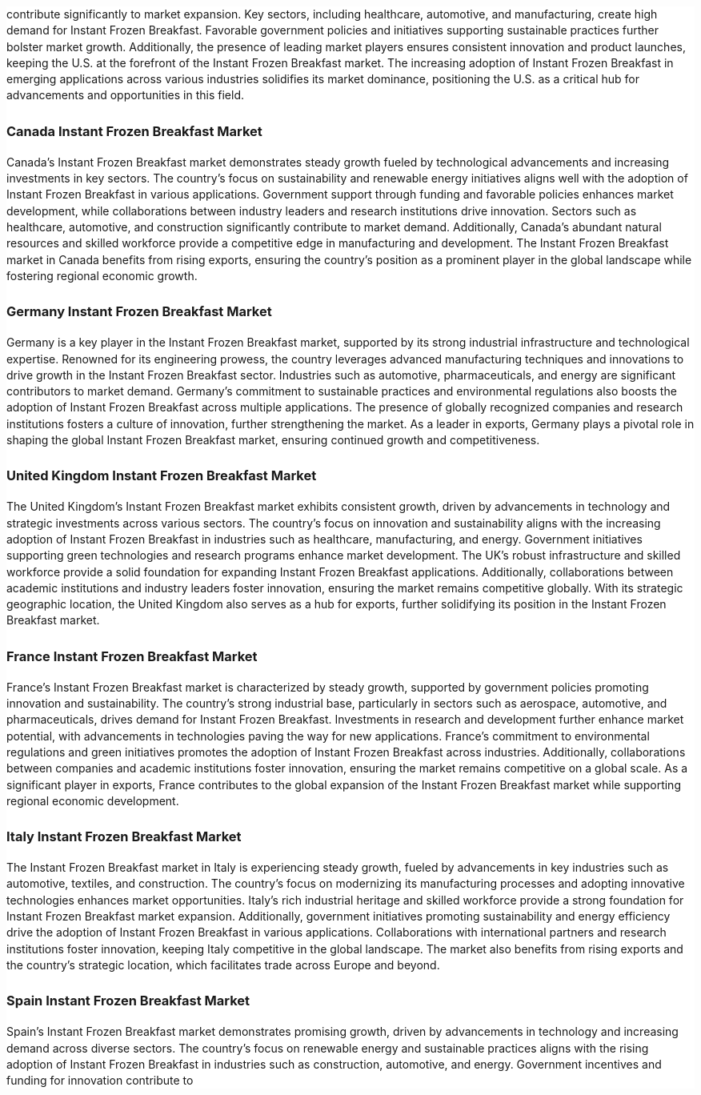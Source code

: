 contribute significantly to market expansion. Key sectors, including healthcare, automotive, and manufacturing, create high demand for Instant Frozen Breakfast. Favorable government policies and initiatives supporting sustainable practices further bolster market growth. Additionally, the presence of leading market players ensures consistent innovation and product launches, keeping the U.S. at the forefront of the Instant Frozen Breakfast market. The increasing adoption of Instant Frozen Breakfast in emerging applications across various industries solidifies its market dominance, positioning the U.S. as a critical hub for advancements and opportunities in this field.</p><h3>Canada Instant Frozen Breakfast Market</h3><p>Canada&rsquo;s Instant Frozen Breakfast market demonstrates steady growth fueled by technological advancements and increasing investments in key sectors. The country&rsquo;s focus on sustainability and renewable energy initiatives aligns well with the adoption of Instant Frozen Breakfast in various applications. Government support through funding and favorable policies enhances market development, while collaborations between industry leaders and research institutions drive innovation. Sectors such as healthcare, automotive, and construction significantly contribute to market demand. Additionally, Canada&rsquo;s abundant natural resources and skilled workforce provide a competitive edge in manufacturing and development. The Instant Frozen Breakfast market in Canada benefits from rising exports, ensuring the country&rsquo;s position as a prominent player in the global landscape while fostering regional economic growth.</p><h3>Germany Instant Frozen Breakfast Market</h3><p>Germany is a key player in the Instant Frozen Breakfast market, supported by its strong industrial infrastructure and technological expertise. Renowned for its engineering prowess, the country leverages advanced manufacturing techniques and innovations to drive growth in the Instant Frozen Breakfast sector. Industries such as automotive, pharmaceuticals, and energy are significant contributors to market demand. Germany&rsquo;s commitment to sustainable practices and environmental regulations also boosts the adoption of Instant Frozen Breakfast across multiple applications. The presence of globally recognized companies and research institutions fosters a culture of innovation, further strengthening the market. As a leader in exports, Germany plays a pivotal role in shaping the global Instant Frozen Breakfast market, ensuring continued growth and competitiveness.</p><h3>United Kingdom Instant Frozen Breakfast Market</h3><p>The United Kingdom&rsquo;s Instant Frozen Breakfast market exhibits consistent growth, driven by advancements in technology and strategic investments across various sectors. The country&rsquo;s focus on innovation and sustainability aligns with the increasing adoption of Instant Frozen Breakfast in industries such as healthcare, manufacturing, and energy. Government initiatives supporting green technologies and research programs enhance market development. The UK&rsquo;s robust infrastructure and skilled workforce provide a solid foundation for expanding Instant Frozen Breakfast applications. Additionally, collaborations between academic institutions and industry leaders foster innovation, ensuring the market remains competitive globally. With its strategic geographic location, the United Kingdom also serves as a hub for exports, further solidifying its position in the Instant Frozen Breakfast market.</p><h3>France Instant Frozen Breakfast Market</h3><p>France&rsquo;s Instant Frozen Breakfast market is characterized by steady growth, supported by government policies promoting innovation and sustainability. The country&rsquo;s strong industrial base, particularly in sectors such as aerospace, automotive, and pharmaceuticals, drives demand for Instant Frozen Breakfast. Investments in research and development further enhance market potential, with advancements in technologies paving the way for new applications. France&rsquo;s commitment to environmental regulations and green initiatives promotes the adoption of Instant Frozen Breakfast across industries. Additionally, collaborations between companies and academic institutions foster innovation, ensuring the market remains competitive on a global scale. As a significant player in exports, France contributes to the global expansion of the Instant Frozen Breakfast market while supporting regional economic development.</p><h3>Italy Instant Frozen Breakfast Market</h3><p>The Instant Frozen Breakfast market in Italy is experiencing steady growth, fueled by advancements in key industries such as automotive, textiles, and construction. The country&rsquo;s focus on modernizing its manufacturing processes and adopting innovative technologies enhances market opportunities. Italy&rsquo;s rich industrial heritage and skilled workforce provide a strong foundation for Instant Frozen Breakfast market expansion. Additionally, government initiatives promoting sustainability and energy efficiency drive the adoption of Instant Frozen Breakfast in various applications. Collaborations with international partners and research institutions foster innovation, keeping Italy competitive in the global landscape. The market also benefits from rising exports and the country&rsquo;s strategic location, which facilitates trade across Europe and beyond.</p><h3>Spain Instant Frozen Breakfast Market</h3><p>Spain&rsquo;s Instant Frozen Breakfast market demonstrates promising growth, driven by advancements in technology and increasing demand across diverse sectors. The country&rsquo;s focus on renewable energy and sustainable practices aligns with the rising adoption of Instant Frozen Breakfast in industries such as construction, automotive, and energy. Government incentives and funding for innovation contribute to